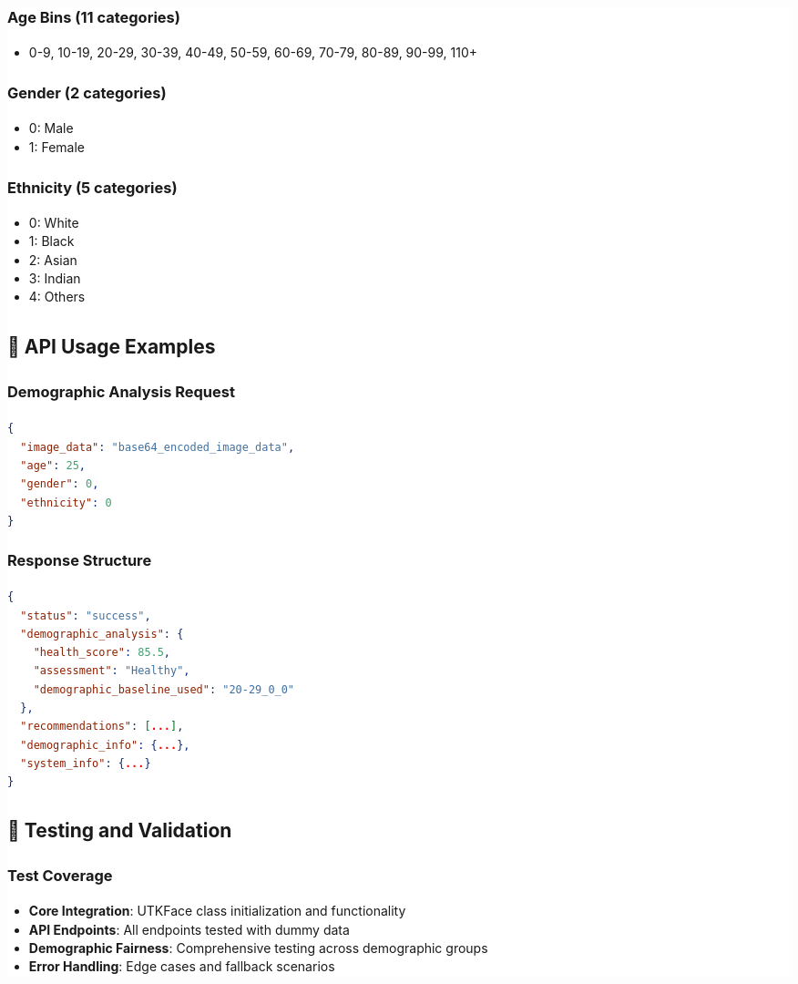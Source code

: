 ### Age Bins (11 categories)
- 0-9, 10-19, 20-29, 30-39, 40-49, 50-59, 60-69, 70-79, 80-89, 90-99, 110+

### Gender (2 categories)
- 0: Male
- 1: Female

### Ethnicity (5 categories)
- 0: White
- 1: Black
- 2: Asian
- 3: Indian
- 4: Others

## 🔧 API Usage Examples

### Demographic Analysis Request
```json
{
  "image_data": "base64_encoded_image_data",
  "age": 25,
  "gender": 0,
  "ethnicity": 0
}
```

### Response Structure
```json
{
  "status": "success",
  "demographic_analysis": {
    "health_score": 85.5,
    "assessment": "Healthy",
    "demographic_baseline_used": "20-29_0_0"
  },
  "recommendations": [...],
  "demographic_info": {...},
  "system_info": {...}
}
```

## 🧪 Testing and Validation

### Test Coverage
- **Core Integration**: UTKFace class initialization and functionality
- **API Endpoints**: All endpoints tested with dummy data
- **Demographic Fairness**: Comprehensive testing across demographic groups
- **Error Handling**: Edge cases and fallback scenarios
